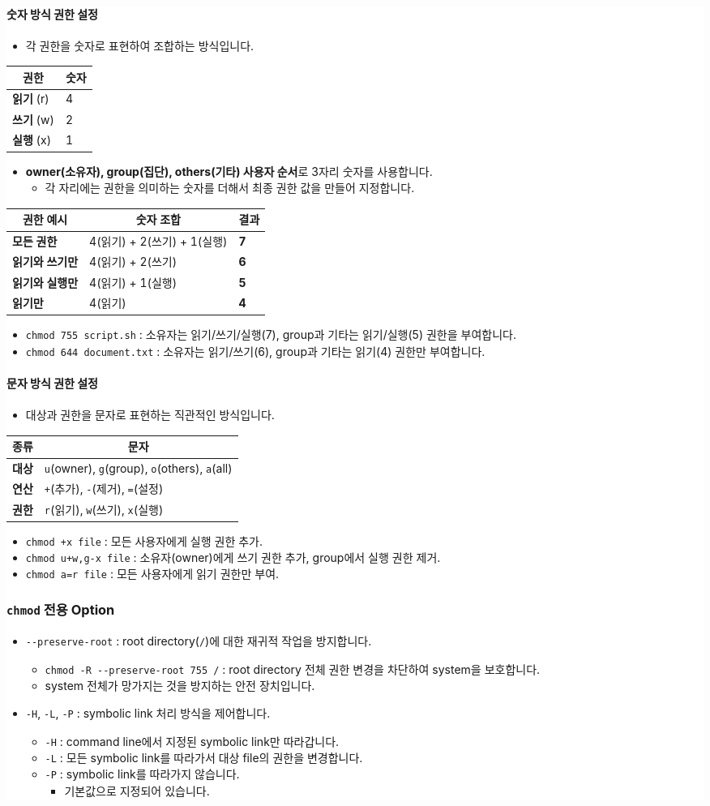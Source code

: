 #### 숫자 방식 권한 설정

- 각 권한을 숫자로 표현하여 조합하는 방식입니다.

| 권한 | 숫자 |
| --- | --- |
| **읽기** (r) | 4 |
| **쓰기** (w) | 2 |
| **실행** (x) | 1 |

- **owner(소유자), group(집단), others(기타) 사용자 순서**로 3자리 숫자를 사용합니다.
    - 각 자리에는 권한을 의미하는 숫자를 더해서 최종 권한 값을 만들어 지정합니다.

| 권한 예시 | 숫자 조합 | 결과 |
| --- | --- | --- |
| **모든 권한** | 4(읽기) + 2(쓰기) + 1(실행) | **7** |
| **읽기와 쓰기만** | 4(읽기) + 2(쓰기) | **6** |
| **읽기와 실행만** | 4(읽기) + 1(실행) | **5** |
| **읽기만** | 4(읽기) | **4** |

- `chmod 755 script.sh` : 소유자는 읽기/쓰기/실행(7), group과 기타는 읽기/실행(5) 권한을 부여합니다.
- `chmod 644 document.txt` : 소유자는 읽기/쓰기(6), group과 기타는 읽기(4) 권한만 부여합니다.

#### 문자 방식 권한 설정

- 대상과 권한을 문자로 표현하는 직관적인 방식입니다.

| 종류 | 문자 |
| --- | --- |
| **대상** | `u`(owner), `g`(group), `o`(others), `a`(all) |
| **연산** | `+`(추가), `-`(제거), `=`(설정) |
| **권한** | `r`(읽기), `w`(쓰기), `x`(실행) |

- `chmod +x file` : 모든 사용자에게 실행 권한 추가.
- `chmod u+w,g-x file` : 소유자(owner)에게 쓰기 권한 추가, group에서 실행 권한 제거.
- `chmod a=r file` : 모든 사용자에게 읽기 권한만 부여.


### `chmod` 전용 Option

- `--preserve-root` : root directory(`/`)에 대한 재귀적 작업을 방지합니다.
    - `chmod -R --preserve-root 755 /` : root directory 전체 권한 변경을 차단하여 system을 보호합니다.
    - system 전체가 망가지는 것을 방지하는 안전 장치입니다.

- `-H`, `-L`, `-P` : symbolic link 처리 방식을 제어합니다.
    - `-H` : command line에서 지정된 symbolic link만 따라갑니다.
    - `-L` : 모든 symbolic link를 따라가서 대상 file의 권한을 변경합니다.
    - `-P` : symbolic link를 따라가지 않습니다.
        - 기본값으로 지정되어 있습니다.

